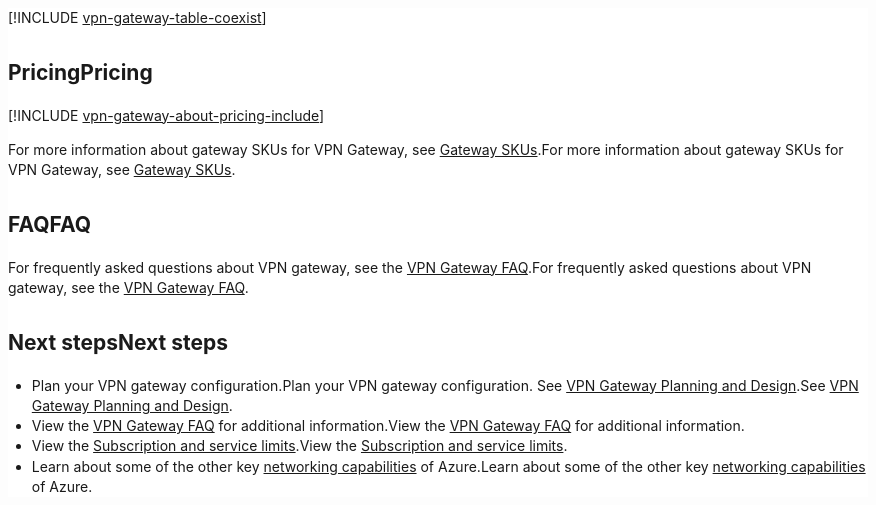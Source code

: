 [!INCLUDE [vpn-gateway-table-coexist](../../includes/vpn-gateway-table-coexist-include.md)]

## <a name="pricing"></a><span data-ttu-id="64463-217">Pricing</span><span class="sxs-lookup"><span data-stu-id="64463-217">Pricing</span></span>

[!INCLUDE [vpn-gateway-about-pricing-include](../../includes/vpn-gateway-about-pricing-include.md)]

<span data-ttu-id="64463-218">For more information about gateway SKUs for VPN Gateway, see [Gateway SKUs](vpn-gateway-about-vpn-gateway-settings.md#gwsku).</span><span class="sxs-lookup"><span data-stu-id="64463-218">For more information about gateway SKUs for VPN Gateway, see [Gateway SKUs](vpn-gateway-about-vpn-gateway-settings.md#gwsku).</span></span>

## <a name="faq"></a><span data-ttu-id="64463-219">FAQ</span><span class="sxs-lookup"><span data-stu-id="64463-219">FAQ</span></span>

<span data-ttu-id="64463-220">For frequently asked questions about VPN gateway, see the [VPN Gateway FAQ](vpn-gateway-vpn-faq.md).</span><span class="sxs-lookup"><span data-stu-id="64463-220">For frequently asked questions about VPN gateway, see the [VPN Gateway FAQ](vpn-gateway-vpn-faq.md).</span></span>

## <a name="next-steps"></a><span data-ttu-id="64463-221">Next steps</span><span class="sxs-lookup"><span data-stu-id="64463-221">Next steps</span></span>

- <span data-ttu-id="64463-222">Plan your VPN gateway configuration.</span><span class="sxs-lookup"><span data-stu-id="64463-222">Plan your VPN gateway configuration.</span></span> <span data-ttu-id="64463-223">See [VPN Gateway Planning and Design](vpn-gateway-plan-design.md).</span><span class="sxs-lookup"><span data-stu-id="64463-223">See [VPN Gateway Planning and Design](vpn-gateway-plan-design.md).</span></span>
- <span data-ttu-id="64463-224">View the [VPN Gateway FAQ](vpn-gateway-vpn-faq.md) for additional information.</span><span class="sxs-lookup"><span data-stu-id="64463-224">View the [VPN Gateway FAQ](vpn-gateway-vpn-faq.md) for additional information.</span></span>
- <span data-ttu-id="64463-225">View the [Subscription and service limits](../azure-subscription-service-limits.md#networking-limits).</span><span class="sxs-lookup"><span data-stu-id="64463-225">View the [Subscription and service limits](../azure-subscription-service-limits.md#networking-limits).</span></span>
- <span data-ttu-id="64463-226">Learn about some of the other key [networking capabilities](../networking/networking-overview.md) of Azure.</span><span class="sxs-lookup"><span data-stu-id="64463-226">Learn about some of the other key [networking capabilities](../networking/networking-overview.md) of Azure.</span></span>
